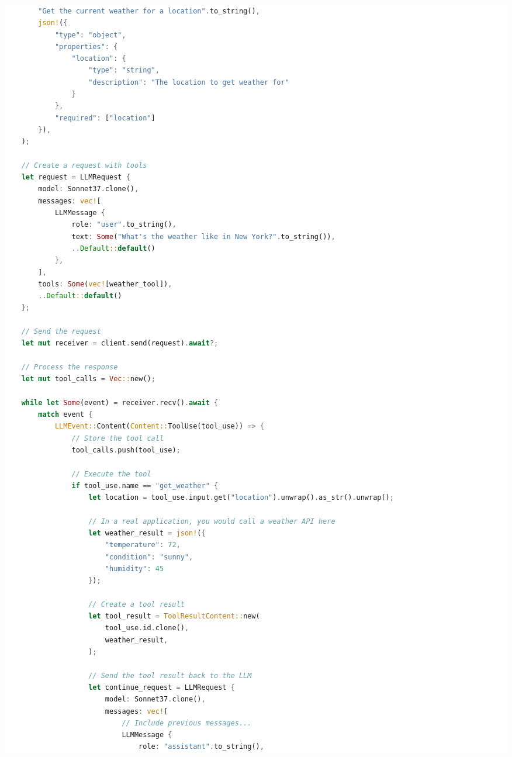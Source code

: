 ```rust
        "Get the current weather for a location".to_string(),
        json!({
            "type": "object",
            "properties": {
                "location": {
                    "type": "string",
                    "description": "The location to get weather for"
                }
            },
            "required": ["location"]
        }),
    );
    
    // Create a request with tools
    let request = LLMRequest {
        model: Sonnet37.clone(),
        messages: vec![
            LLMMessage {
                role: "user".to_string(),
                text: Some("What's the weather like in New York?".to_string()),
                ..Default::default()
            },
        ],
        tools: Some(vec![weather_tool]),
        ..Default::default()
    };
    
    // Send the request
    let mut receiver = client.send(request).await?;
    
    // Process the response
    let mut tool_calls = Vec::new();
    
    while let Some(event) = receiver.recv().await {
        match event {
            LLMEvent::Content(Content::ToolUse(tool_use)) => {
                // Store the tool call
                tool_calls.push(tool_use);
                
                // Execute the tool
                if tool_use.name == "get_weather" {
                    let location = tool_use.input.get("location").unwrap().as_str().unwrap();
                    
                    // In a real application, you would call a weather API here
                    let weather_result = json!({
                        "temperature": 72,
                        "condition": "sunny",
                        "humidity": 45
                    });
                    
                    // Create a tool result
                    let tool_result = ToolResultContent::new(
                        tool_use.id.clone(),
                        weather_result,
                    );
                    
                    // Send the tool result back to the LLM
                    let continue_request = LLMRequest {
                        model: Sonnet37.clone(),
                        messages: vec![
                            // Include previous messages...
                            LLMMessage {
                                role: "assistant".to_string(),
```